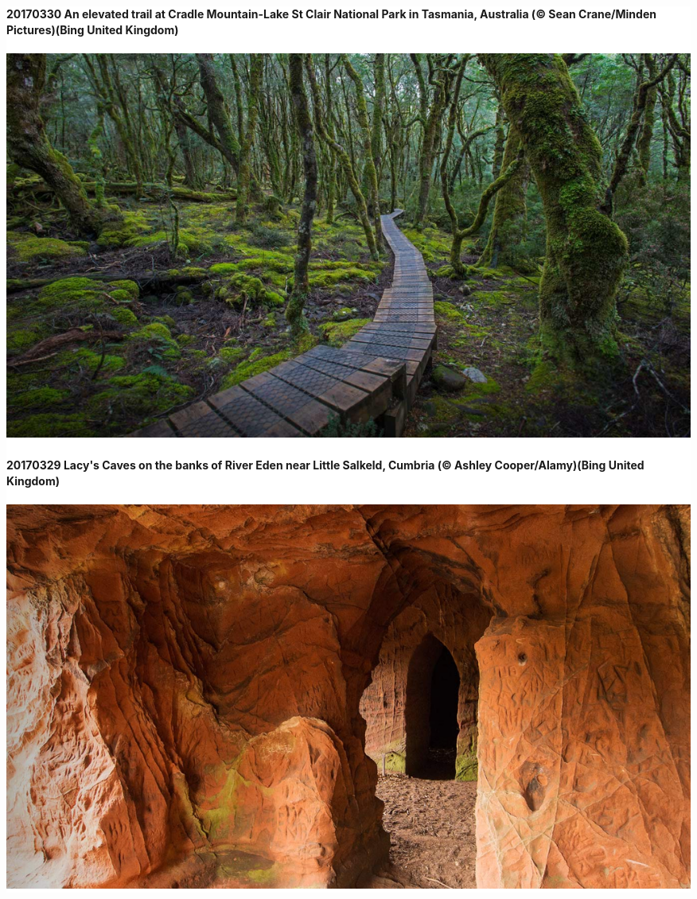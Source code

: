 #### 20170330 An elevated trail at Cradle Mountain-Lake St Clair National Park in Tasmania, Australia (© Sean Crane/Minden Pictures)(Bing United Kingdom)

![](20170330_CMLSCNP_1366x768.jpg)

#### 20170329 Lacy's Caves on the banks of River Eden near Little Salkeld, Cumbria (© Ashley Cooper/Alamy)(Bing United Kingdom)

![](20170329_LacysCaves_1366x768.jpg)
